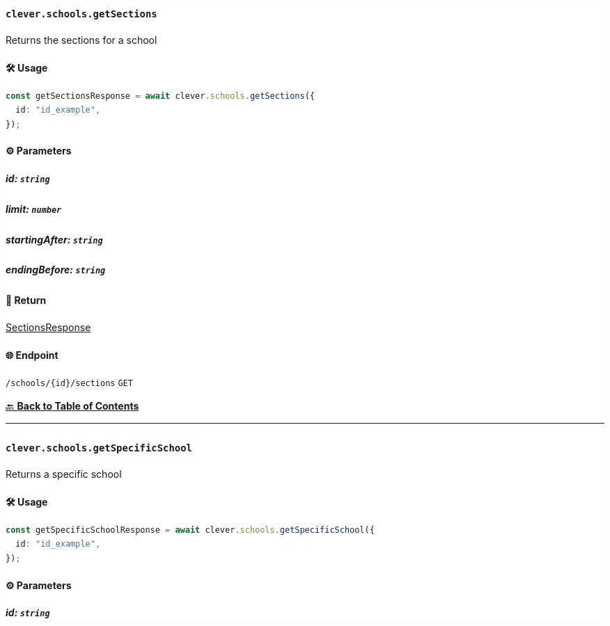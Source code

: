 

### `clever.schools.getSections`<a id="cleverschoolsgetsections"></a>

Returns the sections for a school

#### 🛠️ Usage<a id="🛠️-usage"></a>

```typescript
const getSectionsResponse = await clever.schools.getSections({
  id: "id_example",
});
```

#### ⚙️ Parameters<a id="⚙️-parameters"></a>

##### id: `string`<a id="id-string"></a>

##### limit: `number`<a id="limit-number"></a>

##### startingAfter: `string`<a id="startingafter-string"></a>

##### endingBefore: `string`<a id="endingbefore-string"></a>

#### 🔄 Return<a id="🔄-return"></a>

[SectionsResponse](./models/sections-response.ts)

#### 🌐 Endpoint<a id="🌐-endpoint"></a>

`/schools/{id}/sections` `GET`

[🔙 **Back to Table of Contents**](#table-of-contents)

---


### `clever.schools.getSpecificSchool`<a id="cleverschoolsgetspecificschool"></a>

Returns a specific school

#### 🛠️ Usage<a id="🛠️-usage"></a>

```typescript
const getSpecificSchoolResponse = await clever.schools.getSpecificSchool({
  id: "id_example",
});
```

#### ⚙️ Parameters<a id="⚙️-parameters"></a>

##### id: `string`<a id="id-string"></a>

